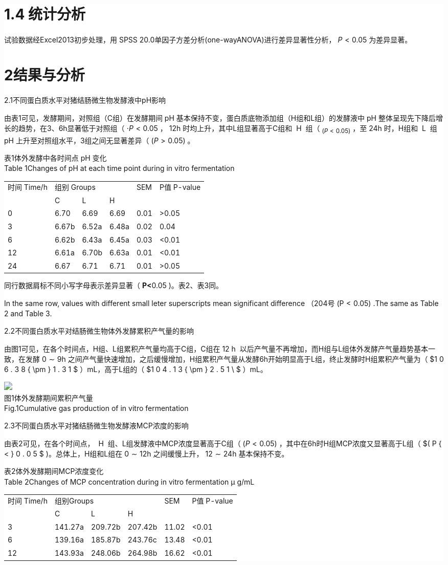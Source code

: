 # 1.4 统计分析

试验数据经Excel2013初步处理，用 SPSS 20.0单因子方差分析(one-wayANOVA)进行差异显著性分析， $P { < } 0 . 0 5$ 为差异显著。

# 2结果与分析

2.1不同蛋白质水平对猪结肠微生物发酵液中pH影响

由表1可见，发酵期间，对照组（C组）在发酵期间 $\mathsf { p H }$ 基本保持不变，蛋白质底物添加组（H组和L组）的发酵液中 $\mathsf { p H }$ 整体呈现先下降后增长的趋势，在3、6h显著低于对照组（ $\scriptstyle \cdot { P < 0 . 0 5 }$ ， $1 2 \mathrm { h }$ 时均上升，其中L组显著高于C组和 $\mathrm { ~ H ~ }$ 组（ $_ { ( P < 0 . 0 5 ) }$ ，至 $2 4 \mathrm { h }$ 时，H组和 $\mathrm { ~ L ~ }$ 组 $\mathsf { p H }$ 上升至对照组水平，3组之间无显著差异（ $( P { > } 0 . 0 5 )$ 。

表1体外发酵中各时间点 $\mathsf { p H }$ 变化  
Table 1Changes of pH at each time point during in vitro fermentation   

<html><body><table><tr><td rowspan="2">时间 Time/h</td><td colspan="3">组别 Groups</td><td rowspan="2">SEM</td><td rowspan="2">P值 P-value</td></tr><tr><td>C</td><td>L</td><td>H</td></tr><tr><td>0</td><td>6.70</td><td>6.69</td><td>6.69</td><td>0.01</td><td>>0.05</td></tr><tr><td>3</td><td>6.67b</td><td>6.52a</td><td>6.48a</td><td>0.02</td><td>0.04</td></tr><tr><td>6</td><td>6.62b</td><td>6.43a</td><td>6.45a</td><td>0.03</td><td><0.01</td></tr><tr><td>12</td><td>6.61a</td><td>6.70b</td><td>6.63a</td><td>0.01</td><td><0.01</td></tr><tr><td>24</td><td>6.67</td><td>6.71</td><td>6.71</td><td>0.01</td><td>>0.05</td></tr></table></body></html>

同行数据肩标不同小写字母表示差异显著（ $\scriptstyle \mathbf { P < } 0 . 0 5$ )。表2、表3同。

In the same row, values with different small leter superscripts mean significant difference （204号 $( \mathrm { P } { < } 0 . 0 5 )$ .The same as Table 2 and Table 3.

2.2不同蛋白质水平对结肠微生物体外发酵累积产气量的影响

由图1可见，在各个时间点，H组、L组累积产气量均高于C组，C组在 $1 2 \mathrm { ~ h ~ }$ 以后产气量不再增加，而H组与L组体外发酵产气量趋势基本一致，在发酵 $0 { \sim } 9 \mathrm { h }$ 之间产气量快速增加，之后缓慢增加，H组累积产气量从发酵6h开始明显高于L组，终止发酵时H组累积产气量为（ $1 0 6 . 3 8 { \pm } 1 . 3 1 \$ ）mL，高于L组的（ $1 0 4 . 1 3 { \pm } 2 . 5 1 \ \$ ）mL。

![](images/157068605442553a385f95f8b828ab90d93abdfa0b02bd90528539785143dafc.jpg)  
图1体外发酵期间累积产气量  
Fig.1Cumulative gas production of in vitro fermentation

2.3不同蛋白质水平对猪结肠微生物发酵液MCP浓度的影响

由表2可见，在各个时间点， $\mathrm { ~ H ~ }$ 组、L组发酵液中MCP浓度显著高于C组（ $( P { < } 0 . 0 5 )$ ，其中在6h时H组MCP浓度又显著高于L组（ $( P { < } 0 . 0 5 \$ )。总体上，H组和L组在 $0 \sim 1 2 \mathrm { h }$ 之间缓慢上升， $1 2 \sim 2 4 \mathrm { h }$ 基本保持不变。

表2体外发酵期间MCP浓度变化  
Table 2Changes of MCP concentration during in vitro fermentation μ g/mL   

<html><body><table><tr><td rowspan="2">时间 Time/h</td><td colspan="3">组别Groups</td><td rowspan="2">SEM</td><td rowspan="2">P值 P-value</td></tr><tr><td>C</td><td>L</td><td>H</td></tr><tr><td>3</td><td>141.27a</td><td>209.72b</td><td>207.42b</td><td>11.02</td><td><0.01</td></tr><tr><td>6</td><td>139.16a</td><td>185.87b</td><td>243.76c</td><td>13.48</td><td><0.01</td></tr><tr><td>12</td><td>143.93a</td><td>248.06b</td><td>264.98b</td><td>16.62</td><td><0.01</td></tr></table></body></html>
